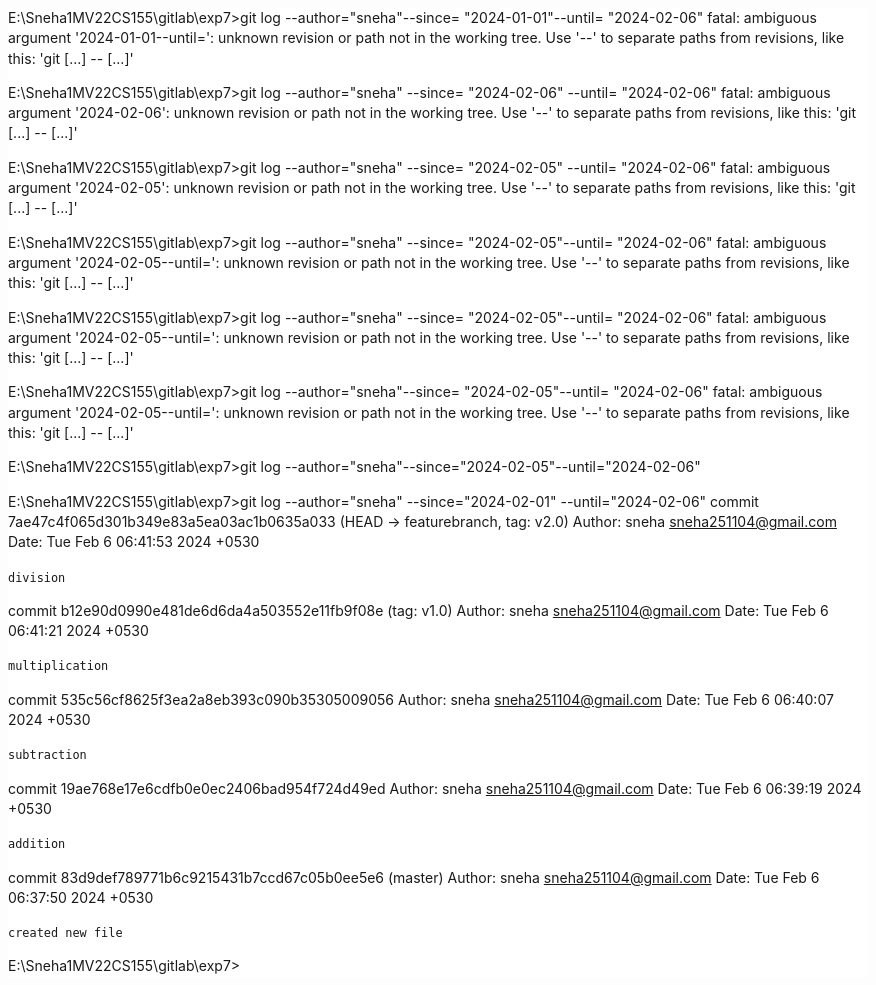 E:\Sneha1MV22CS155\gitlab\exp7>git log --author="sneha"--since= "2024-01-01"--until= "2024-02-06"
fatal: ambiguous argument '2024-01-01--until=': unknown revision or path not in the working tree.
Use '--' to separate paths from revisions, like this:
'git <command> [<revision>...] -- [<file>...]'

E:\Sneha1MV22CS155\gitlab\exp7>git log --author="sneha" --since= "2024-02-06" --until= "2024-02-06"
fatal: ambiguous argument '2024-02-06': unknown revision or path not in the working tree.
Use '--' to separate paths from revisions, like this:
'git <command> [<revision>...] -- [<file>...]'

E:\Sneha1MV22CS155\gitlab\exp7>git log --author="sneha" --since= "2024-02-05" --until= "2024-02-06"
fatal: ambiguous argument '2024-02-05': unknown revision or path not in the working tree.
Use '--' to separate paths from revisions, like this:
'git <command> [<revision>...] -- [<file>...]'

E:\Sneha1MV22CS155\gitlab\exp7>git log --author="sneha" --since= "2024-02-05"--until= "2024-02-06"
fatal: ambiguous argument '2024-02-05--until=': unknown revision or path not in the working tree.
Use '--' to separate paths from revisions, like this:
'git <command> [<revision>...] -- [<file>...]'

E:\Sneha1MV22CS155\gitlab\exp7>git log --author="sneha" --since= "2024-02-05"--until= "2024-02-06"
fatal: ambiguous argument '2024-02-05--until=': unknown revision or path not in the working tree.
Use '--' to separate paths from revisions, like this:
'git <command> [<revision>...] -- [<file>...]'

E:\Sneha1MV22CS155\gitlab\exp7>git log --author="sneha"--since= "2024-02-05"--until= "2024-02-06"
fatal: ambiguous argument '2024-02-05--until=': unknown revision or path not in the working tree.
Use '--' to separate paths from revisions, like this:
'git <command> [<revision>...] -- [<file>...]'

E:\Sneha1MV22CS155\gitlab\exp7>git log --author="sneha"--since="2024-02-05"--until="2024-02-06"

E:\Sneha1MV22CS155\gitlab\exp7>git log --author="sneha" --since="2024-02-01" --until="2024-02-06"
commit 7ae47c4f065d301b349e83a5ea03ac1b0635a033 (HEAD -> featurebranch, tag: v2.0)
Author: sneha <sneha251104@gmail.com>
Date:   Tue Feb 6 06:41:53 2024 +0530

    division

commit b12e90d0990e481de6d6da4a503552e11fb9f08e (tag: v1.0)
Author: sneha <sneha251104@gmail.com>
Date:   Tue Feb 6 06:41:21 2024 +0530

    multiplication

commit 535c56cf8625f3ea2a8eb393c090b35305009056
Author: sneha <sneha251104@gmail.com>
Date:   Tue Feb 6 06:40:07 2024 +0530

    subtraction

commit 19ae768e17e6cdfb0e0ec2406bad954f724d49ed
Author: sneha <sneha251104@gmail.com>
Date:   Tue Feb 6 06:39:19 2024 +0530

    addition

commit 83d9def789771b6c9215431b7ccd67c05b0ee5e6 (master)
Author: sneha <sneha251104@gmail.com>
Date:   Tue Feb 6 06:37:50 2024 +0530

    created new file

E:\Sneha1MV22CS155\gitlab\exp7>
